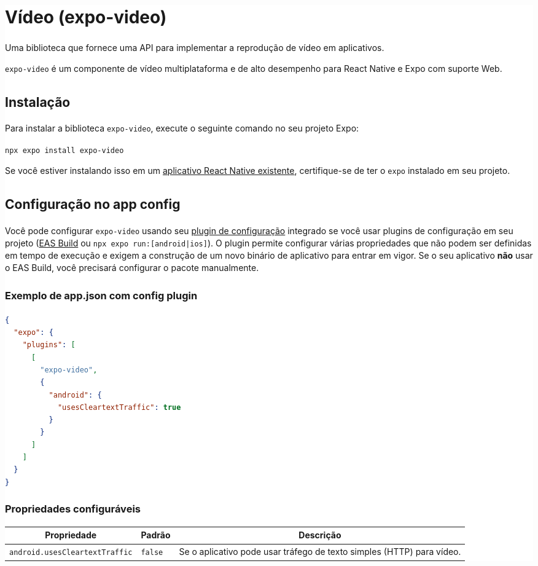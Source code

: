 # Vídeo (expo-video)

Uma biblioteca que fornece uma API para implementar a reprodução de vídeo em aplicativos.

`expo-video` é um componente de vídeo multiplataforma e de alto desempenho para React Native e Expo com suporte Web.

## Instalação

Para instalar a biblioteca `expo-video`, execute o seguinte comando no seu projeto Expo:

```bash
npx expo install expo-video
```

Se você estiver instalando isso em um [aplicativo React Native existente](https://reactnative.dev/docs/integration-with-existing-apps), certifique-se de ter o `expo` instalado em seu projeto.

## Configuração no app config

Você pode configurar `expo-video` usando seu [plugin de configuração](https://docs.expo.dev/guides/config-plugins/) integrado se você usar plugins de configuração em seu projeto ([EAS Build](https://docs.expo.dev/build/introduction/) ou `npx expo run:[android|ios]`). O plugin permite configurar várias propriedades que não podem ser definidas em tempo de execução e exigem a construção de um novo binário de aplicativo para entrar em vigor. Se o seu aplicativo **não** usar o EAS Build, você precisará configurar o pacote manualmente.

### Exemplo de app.json com config plugin

```json
{
  "expo": {
    "plugins": [
      [
        "expo-video",
        {
          "android": {
            "usesCleartextTraffic": true
          }
        }
      ]
    ]
  }
}
```

### Propriedades configuráveis

| Propriedade | Padrão | Descrição |
|---|---|---|
| `android.usesCleartextTraffic` | `false` | Se o aplicativo pode usar tráfego de texto simples (HTTP) para vídeo. |
